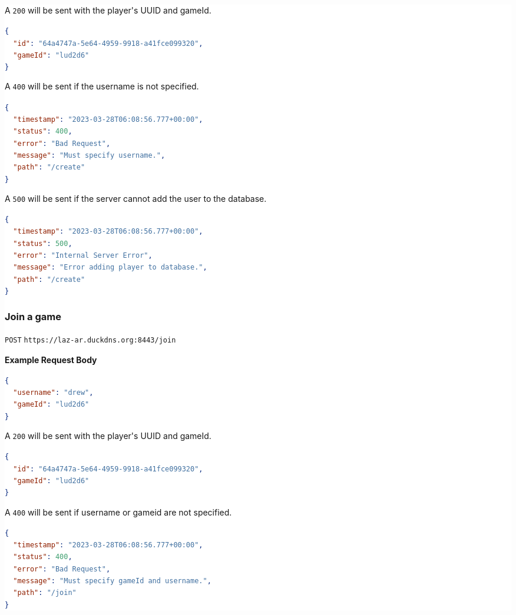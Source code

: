 A `200` will be sent with the player's UUID and gameId.
```json
{
  "id": "64a4747a-5e64-4959-9918-a41fce099320",
  "gameId": "lud2d6"
}
```

A `400` will be sent if the username is not specified.
```json
{
  "timestamp": "2023-03-28T06:08:56.777+00:00",
  "status": 400,
  "error": "Bad Request",
  "message": "Must specify username.",
  "path": "/create"
}
```

A `500` will be sent if the server cannot add the user to the database.
```json
{
  "timestamp": "2023-03-28T06:08:56.777+00:00",
  "status": 500,
  "error": "Internal Server Error",
  "message": "Error adding player to database.",
  "path": "/create"
}
```

### Join a game
`POST` `https://laz-ar.duckdns.org:8443/join`

**Example Request Body**

```json
{
  "username": "drew",
  "gameId": "lud2d6"
}
```

A `200` will be sent with the player's UUID and gameId.
```json
{
  "id": "64a4747a-5e64-4959-9918-a41fce099320",
  "gameId": "lud2d6"
}
```

A `400` will be sent if username or gameid are not specified.
```json
{
  "timestamp": "2023-03-28T06:08:56.777+00:00",
  "status": 400,
  "error": "Bad Request",
  "message": "Must specify gameId and username.",
  "path": "/join"
}
```
